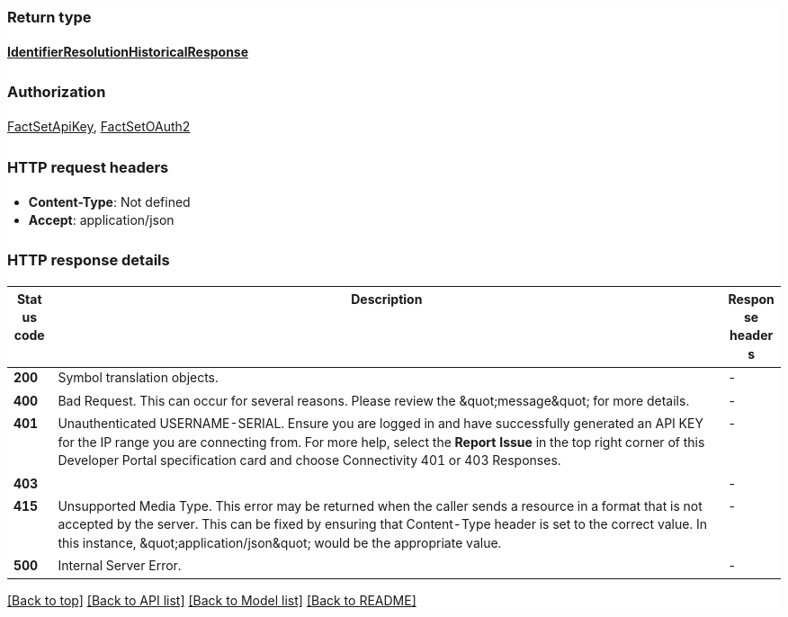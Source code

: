 
### Return type

[**IdentifierResolutionHistoricalResponse**](IdentifierResolutionHistoricalResponse.md)

### Authorization

[FactSetApiKey](../README.md#FactSetApiKey), [FactSetOAuth2](../README.md#FactSetOAuth2)

### HTTP request headers

 - **Content-Type**: Not defined
 - **Accept**: application/json


### HTTP response details

| Status code | Description | Response headers |
|-------------|-------------|------------------|
**200** | Symbol translation objects. |  -  |
**400** | Bad Request. This can occur for several reasons. Please review the \&quot;message\&quot; for more details. |  -  |
**401** | Unauthenticated USERNAME-SERIAL. Ensure you are logged in and have successfully generated an API KEY for the IP range you are connecting from. For more help, select the **Report Issue** in the top right corner of this Developer Portal specification card and choose Connectivity 401 or 403 Responses. |  -  |
**403** |  |  -  |
**415** | Unsupported Media Type. This error may be returned when the caller sends a resource in a format that is not accepted by the server. This can be fixed by ensuring that Content-Type header is set to the correct value. In this instance, \&quot;application/json\&quot; would be the appropriate value. |  -  |
**500** | Internal Server Error. |  -  |

[[Back to top]](#) [[Back to API list]](../README.md#documentation-for-api-endpoints) [[Back to Model list]](../README.md#documentation-for-models) [[Back to README]](../README.md)

